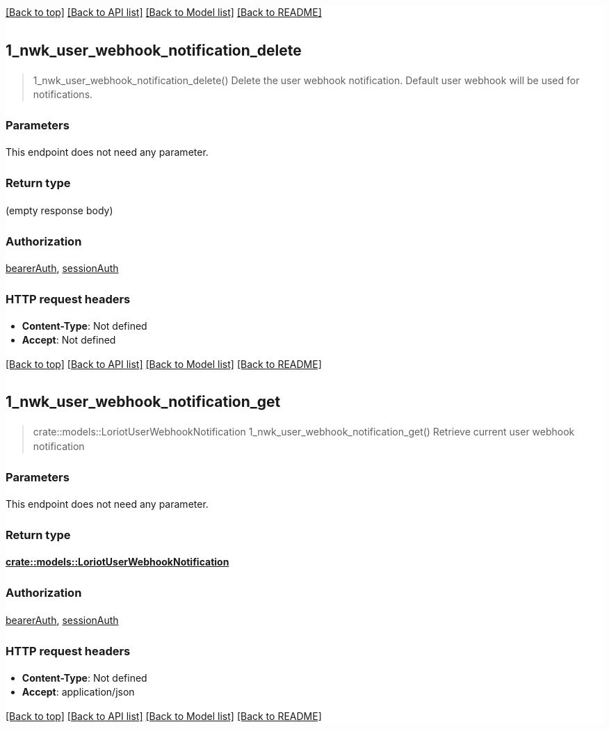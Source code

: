 [[Back to top]](#) [[Back to API list]](../README.md#documentation-for-api-endpoints) [[Back to Model list]](../README.md#documentation-for-models) [[Back to README]](../README.md)


## 1_nwk_user_webhook_notification_delete

> 1_nwk_user_webhook_notification_delete()
Delete the user webhook notification. Default user webhook will be used for notifications.

### Parameters

This endpoint does not need any parameter.

### Return type

 (empty response body)

### Authorization

[bearerAuth](../README.md#bearerAuth), [sessionAuth](../README.md#sessionAuth)

### HTTP request headers

- **Content-Type**: Not defined
- **Accept**: Not defined

[[Back to top]](#) [[Back to API list]](../README.md#documentation-for-api-endpoints) [[Back to Model list]](../README.md#documentation-for-models) [[Back to README]](../README.md)


## 1_nwk_user_webhook_notification_get

> crate::models::LoriotUserWebhookNotification 1_nwk_user_webhook_notification_get()
Retrieve current user webhook notification

### Parameters

This endpoint does not need any parameter.

### Return type

[**crate::models::LoriotUserWebhookNotification**](UserWebhookNotification.md)

### Authorization

[bearerAuth](../README.md#bearerAuth), [sessionAuth](../README.md#sessionAuth)

### HTTP request headers

- **Content-Type**: Not defined
- **Accept**: application/json

[[Back to top]](#) [[Back to API list]](../README.md#documentation-for-api-endpoints) [[Back to Model list]](../README.md#documentation-for-models) [[Back to README]](../README.md)
